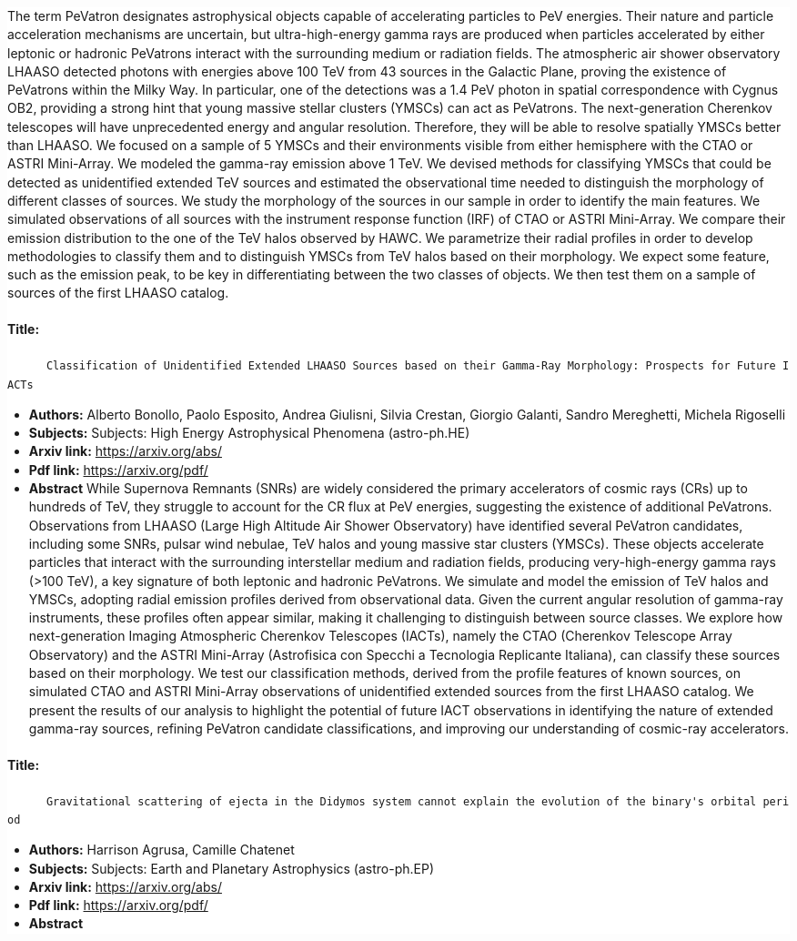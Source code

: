  The term PeVatron designates astrophysical objects capable of accelerating particles to PeV energies. Their nature and particle acceleration mechanisms are uncertain, but ultra-high-energy gamma rays are produced when particles accelerated by either leptonic or hadronic PeVatrons interact with the surrounding medium or radiation fields. The atmospheric air shower observatory LHAASO detected photons with energies above 100 TeV from 43 sources in the Galactic Plane, proving the existence of PeVatrons within the Milky Way. In particular, one of the detections was a 1.4 PeV photon in spatial correspondence with Cygnus OB2, providing a strong hint that young massive stellar clusters (YMSCs) can act as PeVatrons. The next-generation Cherenkov telescopes will have unprecedented energy and angular resolution. Therefore, they will be able to resolve spatially YMSCs better than LHAASO. We focused on a sample of 5 YMSCs and their environments visible from either hemisphere with the CTAO or ASTRI Mini-Array. We modeled the gamma-ray emission above 1 TeV. We devised methods for classifying YMSCs that could be detected as unidentified extended TeV sources and estimated the observational time needed to distinguish the morphology of different classes of sources. We study the morphology of the sources in our sample in order to identify the main features. We simulated observations of all sources with the instrument response function (IRF) of CTAO or ASTRI Mini-Array. We compare their emission distribution to the one of the TeV halos observed by HAWC. We parametrize their radial profiles in order to develop methodologies to classify them and to distinguish YMSCs from TeV halos based on their morphology. We expect some feature, such as the emission peak, to be key in differentiating between the two classes of objects. We then test them on a sample of sources of the first LHAASO catalog.
#### Title:
          Classification of Unidentified Extended LHAASO Sources based on their Gamma-Ray Morphology: Prospects for Future IACTs
 - **Authors:** Alberto Bonollo, Paolo Esposito, Andrea Giulisni, Silvia Crestan, Giorgio Galanti, Sandro Mereghetti, Michela Rigoselli
 - **Subjects:** Subjects:
High Energy Astrophysical Phenomena (astro-ph.HE)
 - **Arxiv link:** https://arxiv.org/abs/
 - **Pdf link:** https://arxiv.org/pdf/
 - **Abstract**
 While Supernova Remnants (SNRs) are widely considered the primary accelerators of cosmic rays (CRs) up to hundreds of TeV, they struggle to account for the CR flux at PeV energies, suggesting the existence of additional PeVatrons. Observations from LHAASO (Large High Altitude Air Shower Observatory) have identified several PeVatron candidates, including some SNRs, pulsar wind nebulae, TeV halos and young massive star clusters (YMSCs). These objects accelerate particles that interact with the surrounding interstellar medium and radiation fields, producing very-high-energy gamma rays (>100 TeV), a key signature of both leptonic and hadronic PeVatrons. We simulate and model the emission of TeV halos and YMSCs, adopting radial emission profiles derived from observational data. Given the current angular resolution of gamma-ray instruments, these profiles often appear similar, making it challenging to distinguish between source classes. We explore how next-generation Imaging Atmospheric Cherenkov Telescopes (IACTs), namely the CTAO (Cherenkov Telescope Array Observatory) and the ASTRI Mini-Array (Astrofisica con Specchi a Tecnologia Replicante Italiana), can classify these sources based on their morphology. We test our classification methods, derived from the profile features of known sources, on simulated CTAO and ASTRI Mini-Array observations of unidentified extended sources from the first LHAASO catalog. We present the results of our analysis to highlight the potential of future IACT observations in identifying the nature of extended gamma-ray sources, refining PeVatron candidate classifications, and improving our understanding of cosmic-ray accelerators.
#### Title:
          Gravitational scattering of ejecta in the Didymos system cannot explain the evolution of the binary's orbital period
 - **Authors:** Harrison Agrusa, Camille Chatenet
 - **Subjects:** Subjects:
Earth and Planetary Astrophysics (astro-ph.EP)
 - **Arxiv link:** https://arxiv.org/abs/
 - **Pdf link:** https://arxiv.org/pdf/
 - **Abstract**